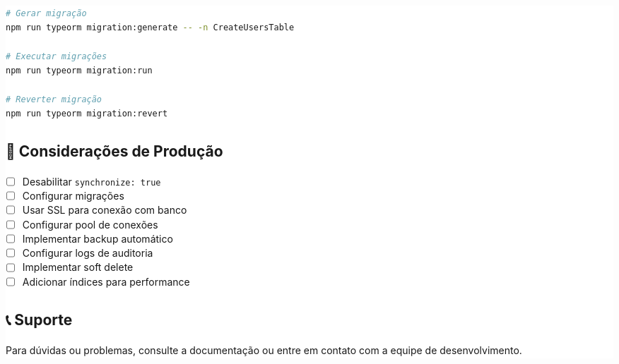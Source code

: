 ```bash
# Gerar migração
npm run typeorm migration:generate -- -n CreateUsersTable

# Executar migrações
npm run typeorm migration:run

# Reverter migração
npm run typeorm migration:revert
```

## 🚨 Considerações de Produção

- [ ] Desabilitar `synchronize: true`
- [ ] Configurar migrações
- [ ] Usar SSL para conexão com banco
- [ ] Configurar pool de conexões
- [ ] Implementar backup automático
- [ ] Configurar logs de auditoria
- [ ] Implementar soft delete
- [ ] Adicionar índices para performance

## 📞 Suporte

Para dúvidas ou problemas, consulte a documentação ou entre em contato com a equipe de desenvolvimento.
